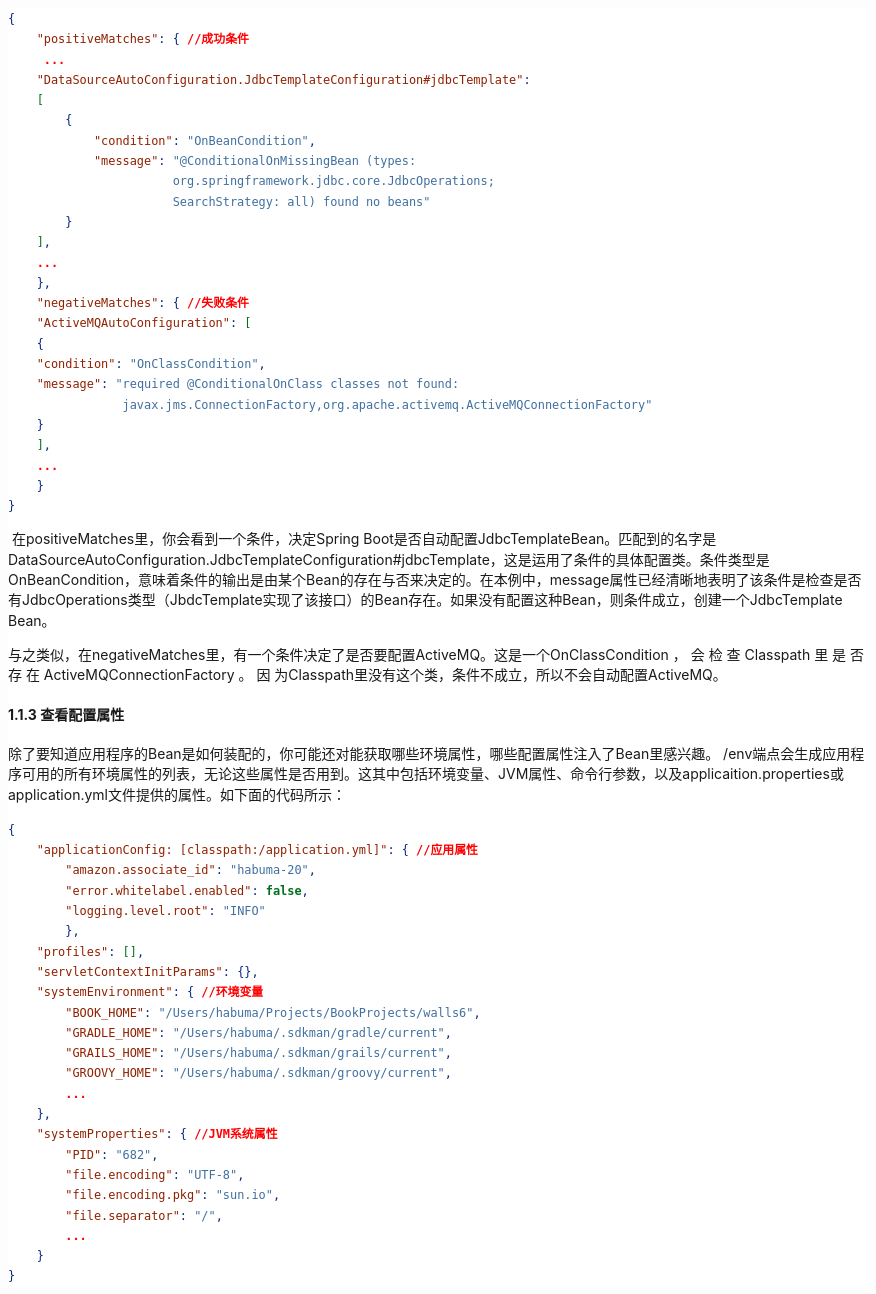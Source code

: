 ```json
{
	"positiveMatches": { //成功条件
	 ...
	"DataSourceAutoConfiguration.JdbcTemplateConfiguration#jdbcTemplate": 
	[
		{
			"condition": "OnBeanCondition",
			"message": "@ConditionalOnMissingBean (types:
					   org.springframework.jdbc.core.JdbcOperations;
					   SearchStrategy: all) found no beans"
		}
	],
	...
	},
	"negativeMatches": { //失败条件
	"ActiveMQAutoConfiguration": [
	{
	"condition": "OnClassCondition",
	"message": "required @ConditionalOnClass classes not found:
				javax.jms.ConnectionFactory,org.apache.activemq.ActiveMQConnectionFactory"
	}
	],
	...
	}
}
```

​        在positiveMatches里，你会看到一个条件，决定Spring Boot是否自动配置JdbcTemplateBean。匹配到的名字是DataSourceAutoConfiguration.JdbcTemplateConfiguration#jdbcTemplate，这是运用了条件的具体配置类。条件类型是OnBeanCondition，意味着条件的输出是由某个Bean的存在与否来决定的。在本例中，message属性已经清晰地表明了该条件是检查是否有JdbcOperations类型（JbdcTemplate实现了该接口）的Bean存在。如果没有配置这种Bean，则条件成立，创建一个JdbcTemplate Bean。

​         与之类似，在negativeMatches里，有一个条件决定了是否要配置ActiveMQ。这是一个OnClassCondition ， 会 检 查 Classpath 里 是 否 存 在 ActiveMQConnectionFactory 。 因 为Classpath里没有这个类，条件不成立，所以不会自动配置ActiveMQ。

#### 1.1.3 查看配置属性 ####

​        除了要知道应用程序的Bean是如何装配的，你可能还对能获取哪些环境属性，哪些配置属性注入了Bean里感兴趣。
/env端点会生成应用程序可用的所有环境属性的列表，无论这些属性是否用到。这其中包括环境变量、JVM属性、命令行参数，以及applicaition.properties或application.yml文件提供的属性。如下面的代码所示：

```json
{
	"applicationConfig: [classpath:/application.yml]": { //应用属性
		"amazon.associate_id": "habuma-20",
		"error.whitelabel.enabled": false,
		"logging.level.root": "INFO"
		},
	"profiles": [],
	"servletContextInitParams": {},
	"systemEnvironment": { //环境变量
		"BOOK_HOME": "/Users/habuma/Projects/BookProjects/walls6",
		"GRADLE_HOME": "/Users/habuma/.sdkman/gradle/current",
		"GRAILS_HOME": "/Users/habuma/.sdkman/grails/current",
		"GROOVY_HOME": "/Users/habuma/.sdkman/groovy/current",
        ...
	},
	"systemProperties": { //JVM系统属性
		"PID": "682",
		"file.encoding": "UTF-8",
		"file.encoding.pkg": "sun.io",
		"file.separator": "/",
		...
	}
}
```